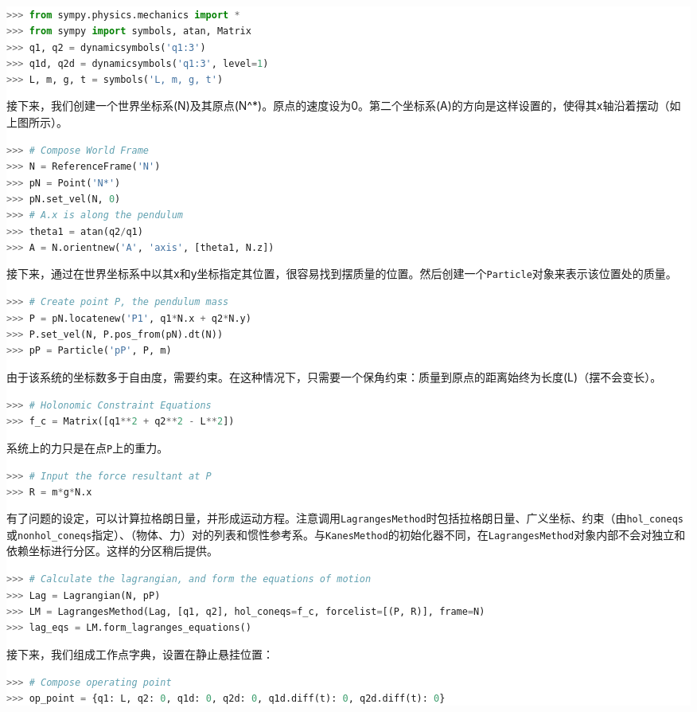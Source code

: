 ```py
>>> from sympy.physics.mechanics import *
>>> from sympy import symbols, atan, Matrix
>>> q1, q2 = dynamicsymbols('q1:3')
>>> q1d, q2d = dynamicsymbols('q1:3', level=1)
>>> L, m, g, t = symbols('L, m, g, t') 
```

接下来，我们创建一个世界坐标系\(N\)及其原点\(N^*\)。原点的速度设为0。第二个坐标系\(A\)的方向是这样设置的，使得其x轴沿着摆动（如上图所示）。

```py
>>> # Compose World Frame
>>> N = ReferenceFrame('N')
>>> pN = Point('N*')
>>> pN.set_vel(N, 0)
>>> # A.x is along the pendulum
>>> theta1 = atan(q2/q1)
>>> A = N.orientnew('A', 'axis', [theta1, N.z]) 
```

接下来，通过在世界坐标系中以其x和y坐标指定其位置，很容易找到摆质量的位置。然后创建一个`Particle`对象来表示该位置处的质量。

```py
>>> # Create point P, the pendulum mass
>>> P = pN.locatenew('P1', q1*N.x + q2*N.y)
>>> P.set_vel(N, P.pos_from(pN).dt(N))
>>> pP = Particle('pP', P, m) 
```

由于该系统的坐标数多于自由度，需要约束。在这种情况下，只需要一个保角约束：质量到原点的距离始终为长度\(L\)（摆不会变长）。

```py
>>> # Holonomic Constraint Equations
>>> f_c = Matrix([q1**2 + q2**2 - L**2]) 
```

系统上的力只是在点`P`上的重力。

```py
>>> # Input the force resultant at P
>>> R = m*g*N.x 
```

有了问题的设定，可以计算拉格朗日量，并形成运动方程。注意调用`LagrangesMethod`时包括拉格朗日量、广义坐标、约束（由`hol_coneqs`或`nonhol_coneqs`指定）、（物体、力）对的列表和惯性参考系。与`KanesMethod`的初始化器不同，在`LagrangesMethod`对象内部不会对独立和依赖坐标进行分区。这样的分区稍后提供。

```py
>>> # Calculate the lagrangian, and form the equations of motion
>>> Lag = Lagrangian(N, pP)
>>> LM = LagrangesMethod(Lag, [q1, q2], hol_coneqs=f_c, forcelist=[(P, R)], frame=N)
>>> lag_eqs = LM.form_lagranges_equations() 
```

接下来，我们组成工作点字典，设置在静止悬挂位置：

```py
>>> # Compose operating point
>>> op_point = {q1: L, q2: 0, q1d: 0, q2d: 0, q1d.diff(t): 0, q2d.diff(t): 0} 
```
